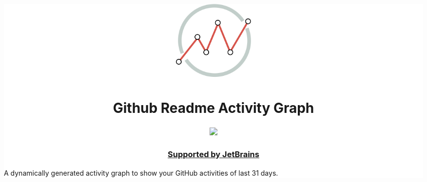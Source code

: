 <p align="center">
    <img src="asset/logo.svg" height="150">
</p>

<h1 align="center">Github Readme Activity Graph</h1>

<a href="https://jb.gg/OpenSourceSupport">
<p align="center">
    <img src="https://resources.jetbrains.com/storage/products/company/brand/logos/jb_beam.svg" height="150">
</p>
</a>
<h3 align="center"><a href="https://jb.gg/OpenSourceSupport">Supported by JetBrains</a></h3>
A dynamically generated activity graph to show your GitHub activities of last 31 days.
